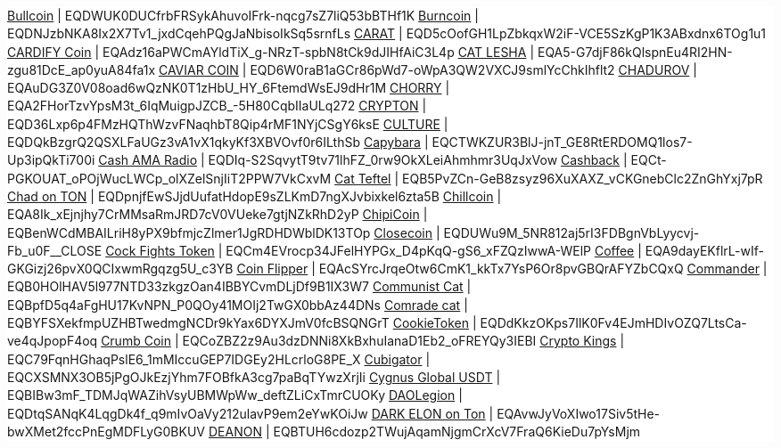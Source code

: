 [Bullcoin](https://tonviewer.com/0:d650ad035027eb6c5452ca4021bafa0816b93e9ea720eec67b962439ddb0531d) | EQDWUK0DUCfrbFRSykAhuvoIFrk-nqcg7sZ7liQ53bBTHf1K
[Burncoin](https://tonviewer.com/0:cd2736cd280f08c765fb4efd7f8f1742a9e84f42025a35b8aca08912ab9b2b9d) | EQDNJzbNKA8Ix2X7Tv1_jxdCqehPQgJaNbisoIkSq5srnfLs
[CARAT](https://tonviewer.com/0:f970ea1f187d4ba596e4ab15b6885f95084e52cca80fd4adc0071767c7a4ce83) | EQD5cOofGH1LpZbkqxW2iF-VCE5SzKgP1K3ABxdnx6TOg1u1
[CARDIFY Coin](https://tonviewer.com/0:1dcf5e9a3d60a601895d4e25ff83e351cd3faca5b37cb4293d7492077c0882dc) | EQAdz16aPWCmAYldTiX_g-NRzT-spbN8tCk9dJIHfAiC3L4p
[CAT LESHA](https://tonviewer.com/0:39f86edd8c5f3a91096ca6712ee112361cdfb382ef350dc13f6a9d32b80f387d) | EQA5-G7djF86kQlspnEu4RI2HN-zgu81DcE_ap0yuA84fa1x
[CAVIAR COIN](https://tonviewer.com/0:fa5b4ada0756860abf3aa5677bfa85a9037416d955c227db269587028642217e) | EQD6W0raB1aGCr86pWd7-oWpA3QW2VXCJ9smlYcChkIhflt2
[CHADUROV](https://tonviewer.com/0:2e0c6dd9d15d3ca1a77ac10ccd2b44f5cc76d4fc763fe85b5e99d5ac109f5d1e) | EQAuDG3Z0V08oad6wQzNK0T1zHbU_HY_6FtemdWsEJ9dHr1M
[CHORRY](https://tonviewer.com/0:36147a2b4f3bd8a6c337b7fe88a8cba2829259081ffee47f340aa6c821a50bab) | EQA2FHorTzvYpsM3t_6IqMuigpJZCB_-5H80CqbIIaULq272
[CRYPTON](https://tonviewer.com/0:f7e8bc69ea9e053331d04e15b3bc535aaa16d3f108a9e2b305d4d623092818ea) | EQD36Lxp6p4FMzHQThWzvFNaqhbT8Qip4rMF1NYjCSgY6ksE
[CULTURE](https://tonviewer.com/0:d0901ce0ad0d904972c56941b3def035bd7d6a93229fdd70553af7f4afa20bb6) | EQDQkBzgrQ2QSXLFaUGz3vA1vX1qkyKf3XBVOvf0r6ILthSb
[Capybara](https://tonviewer.com/0:9358a65447706527e8e74ff184f11b4444338c435968b3bf94a778a94244e2ef) | EQCTWKZUR3BlJ-jnT_GE8RtERDOMQ1los7-Up3ipQkTi700i
[Cash AMA Radio](https://tonviewer.com/0:c8abe4b64aabf2b53f6dbfbd6584567fd2bc3d3a45cb7a20219a19abdd4a89c5) | EQDIq-S2SqvytT9tv71lhFZ_0rw9OkXLeiAhmhmr3UqJxVow
[Cashback](https://tonviewer.com/0:adf8f18a394013fe83ce8d6b9c2d60a9fe895765e9529e32224f63cf5bb5640b) | EQCt-PGKOUAT_oPOjWucLWCp_olXZelSnjIiT2PPW7VkCxvM
[Cat Teftel](https://tonviewer.com/0:793ef6429fe19e07cceccb3f7a5ee5c05d9fef08a1a779b0a57366671a16318f) | EQB5PvZCn-GeB8zsyz96XuXAXZ_vCKGnebClc2ZnGhYxj7pR
[Chad on TON](https://tonviewer.com/0:e99e37c4c12263754b9f6ad1dda2913db192ca983ee781726f6e2c647a5eb3b5) | EQDpnjfEwSJjdUufatHdopE9sZLKmD7ngXJvbixkel6zta5B
[Chillcoin](https://tonviewer.com/0:3c224ff11239e3872ec2acc32c691989443edc5745547a47bb82d8cd6644610f) | EQA8Ik_xEjnjhy7CrMMsaRmJRD7cV0VUeke7gtjNZkRhD2yP
[ChipiCoin](https://tonviewer.com/0:5e9d609d3010082eb887f323d7f5b7e68dc66599eaf52604431c359b9432b5dd) | EQBenWCdMBAILriH8yPX9bfmjcZlmer1JgRDHDWblDK13TOp
[Closecoin](https://tonviewer.com/0:d45aef4cff9351f35d9a8f9ac8dc50c182755b2f2c9cbe3f856ffbb417ffc22c) | EQDUWu9M_5NR812aj5rI3FDBgnVbLyycvj-Fb_u0F__CLOSE
[Cock Fights Token](https://tonviewer.com/0:a6e0456ba1ca77e0915e94760f1b1fc3e292aa43e812ebfc45650cc8c3003e58) | EQCm4EVrocp34JFelHYPGx_D4pKqQ-gS6_xFZQzIwwA-WElP
[Coffee](https://tonviewer.com/0:3d75ac8429f96b2fec087fe18a1a2ce3dbaa6f5f4402231c26460ab383953f73) | EQA9dayEKflrL-wIf-GKGizj26pvX0QCIxwmRgqzg5U_c3YB
[Coin Flipper](https://tonviewer.com/0:1c498adc26ba9e3adc3a0a62b5fe4913c7b62c3fa3abf29bc6050ac015865b09) | EQAcSYrcJrqeOtw6CmK1_kkTx7YsP6Or8pvGBQrAFYZbCQxQ
[Commander](https://tonviewer.com/0:741ce947015e65f7becd4c3df7ce483339a9f82010580af9832e30dff41d485f) | EQB0HOlHAV5l977NTD33zkgzOan4IBBYCvmDLjDf9B1IX3W7
[Communist Cat](https://tonviewer.com/0:697c3e6ae1a1601d4d7b2af34f37f3f440ecb8d4c3888f64f0197d1b6c0cf8e0) | EQBpfD5q4aFgHU17KvNPN_P0QOy41MOIj2TwGX0bbAz44DNs
[Comrade cat](https://tonviewer.com/0:581525de91f9a95191c14f079d9a03420ebf6461ac7a0d85c9995d1f70149034) | EQBYFSXekfmpUZHBTwedmgNCDr9kYax6DYXJmV0fcBSQNGrT
[CookieToken](https://tonviewer.com/0:dd2a4cce2a9b3b2252b416fe042661c322f39943b2edb026bebdee2a269a2917) | EQDdKkzOKps7IlK0Fv4EJmHDIvOZQ7LtsCa-ve4qJpopF4oq
[Crumb Coin](https://tonviewer.com/0:a8641676cfd02edddcc334d8bc5e407186e21a9da0f511bdbfa05444610cb720) | EQCoZBZ2z9Au3dzDNNi8XkBxhuIanaD1Eb2_oFREYQy3IEBI
[Crypto Kings](https://tonviewer.com/0:bbf45aa71c685aa8fb2513aff598c21c72e1843fb203184cb61cb72b9681bc3c) | EQC79FqnHGhaqPslE6_1mMIccuGEP7IDGEy2HLcrloG8PE_X
[Cubigator](https://tonviewer.com/0:9748c357dce0798cf80e2641338d8866ec53817e4037720ee9681a93630cd7ae) | EQCXSMNX3OB5jPgOJkEzjYhm7FOBfkA3cg7paBqTYwzXrjIi
[Cygnus Global USDT](https://tonviewer.com/0:48070de617f4c3309a960198a156cc9404c5a95b0fdd79fb592e20b14e6ac250) | EQBIBw3mF_TDMJqWAZihVsyUBMWpWw_deftZLiCxTmrCUOKy
[DAOLegion](https://tonviewer.com/0:eda9200da8ae0baa00e4e1ffeaf6622f39a572db5dae95abcff5e9b6798c0a3a) | EQDtqSANqK4LqgDk4f_q9mIvOaVy212ulavP9em2eYwKOiJw
[DARK ELON on Ton](https://tonviewer.com/0:2fc09c95a17230a35ed28afe6d1def9bc1731eb767dc70f9c480c0c52f21b404) | EQAvwJyVoXIwo17Siv5tHe-bwXMet2fccPnEgMDFLyG0BKUV
[DEANON](https://tonviewer.com/0:53507e9c768ce9d935ae8c0a9a98d8e0982ad7715ec5ada43a2a2783bbba58b0) | EQBTUH6cdozp2TWujAqamNjgmCrXcV7FraQ6KieDu7pYsMjm